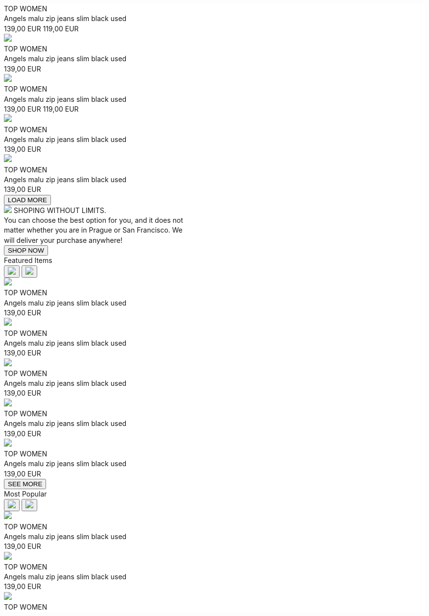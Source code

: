 <div class="clothing-info">           <span>TOP WOMEN</span><br>           Angels malu zip jeans slim black used<br>           </div>           <div class="clothing-price-discount">           139,00 EUR <span>119,00 EUR</span>           </div>                </div>         <div class="clothing">           <img src="images/dress4.png" /><br>           <div class="clothing-info">           <span>TOP WOMEN</span><br>           Angels malu zip jeans slim black used<br>           </div>           <div class="clothing-price">           139,00 EUR           </div>                </div>         <div class="clothing">           <img src="images/dress5.png" /><br>           <div class="clothing-info">           <span>TOP WOMEN</span><br>           Angels malu zip jeans slim black used<br>           </div>           <div class="clothing-price-discount">             139,00 EUR <span>119,00 EUR</span>           </div>                </div>         <div class="clothing">           <img src="images/dress2.png" /><br>           <div class="clothing-info">           <span>TOP WOMEN</span><br>           Angels malu zip jeans slim black used<br>           </div>           <div class="clothing-price">           139,00 EUR           </div>                </div>         <div class="clothing">           <img src="images/dress6.png" /><br>           <div class="clothing-info">           <span>TOP WOMEN</span><br>           Angels malu zip jeans slim black used<br>           </div>           <div class="clothing-price">           139,00 EUR           </div>                </div>     </div>     <div class="load-more-container">       <button>LOAD MORE</button>     </div>     </div>   </div>     <div class="delivery">       <div class="delivery-information">         <div class="delivery-information-title">         <img class="delivery-information-border" src="images/spec-offer-border.png">         SHOPING WITHOUT LIMITS.<br>         </div>         <div class="delivery-information-inside">         You can choose the best option for you, and it does not<br>         matter whether you are in Prague or San Francisco. We<br>         will deliver your purchase anywhere!<br>         <button>SHOP NOW</button>         </div>       </div>     </div>      <div class="list-container">       <div class="list-title">         <div class="list-title-text">         Featured Items         </div>         <div class="list-title-buttons">           <button><img src="images/left button grey.png"></button>           <button><img src="images/right button grey.png"></button>         </div>               </div>       <div class="list-inside">             <div class="clothing featured-1">               <img src="images/dress7.png" /><br>               <div class="clothing-info">               <span>TOP WOMEN</span><br>                 Angels malu zip jeans slim black used<br>               </div>               <div class="clothing-price">                 139,00 EUR               </div>                    </div>             <div class="clothing featured-2">               <img src="images/dress2.png" /><br>               <div class="clothing-info">               <span>TOP WOMEN</span><br>                 Angels malu zip jeans slim black used<br>               </div>               <div class="clothing-price">                 139,00 EUR               </div>                    </div>             <div class="clothing featured-3">               <img src="images/dress5.png" /><br>               <div class="clothing-info">               <span>TOP WOMEN</span><br>                 Angels malu zip jeans slim black used<br>               </div>               <div class="clothing-price">                 139,00 EUR               </div>                    </div>             <div class="clothing featured-4">               <img src="images/dress1.png" /><br>               <div class="clothing-info">               <span>TOP WOMEN</span><br>                 Angels malu zip jeans slim black used<br>               </div>               <div class="clothing-price">                 139,00 EUR               </div>                    </div>             <div class="clothing featured-5">               <img src="images/dress6.png" /><br>               <div class="clothing-info">               <span>TOP WOMEN</span><br>                 Angels malu zip jeans slim black used<br>               </div>               <div class="clothing-price">                 139,00 EUR               </div>                    </div>       </div>       <div class="featured-more">         <button>SEE MORE</button>       </div>     </div>      <div class="list-container">       <div class="list-title">         <div class="list-title-text">         Most Popular         </div>         <div class="list-title-buttons">           <button><img src="images/left button grey.png"></button>           <button><img src="images/right button grey.png"></button>         </div>               </div>       <div class="list-inside">             <div class="clothing mpopular-1">               <img src="images/dress4.png" /><br>               <div class="clothing-info">               <span>TOP WOMEN</span><br>                 Angels malu zip jeans slim black used<br>               </div>               <div class="clothing-price">                 139,00 EUR               </div>                    </div>             <div class="clothing mpopular-2">               <img src="images/dress7.png" /><br>               <div class="clothing-info">               <span>TOP WOMEN</span><br>                 Angels malu zip jeans slim black used<br>               </div>               <div class="clothing-price">                 139,00 EUR               </div>                    </div>             <div class="clothing mpopular-3">               <img src="images/dress6.png" /><br>               <div class="clothing-info">               <span>TOP WOMEN</span><br>